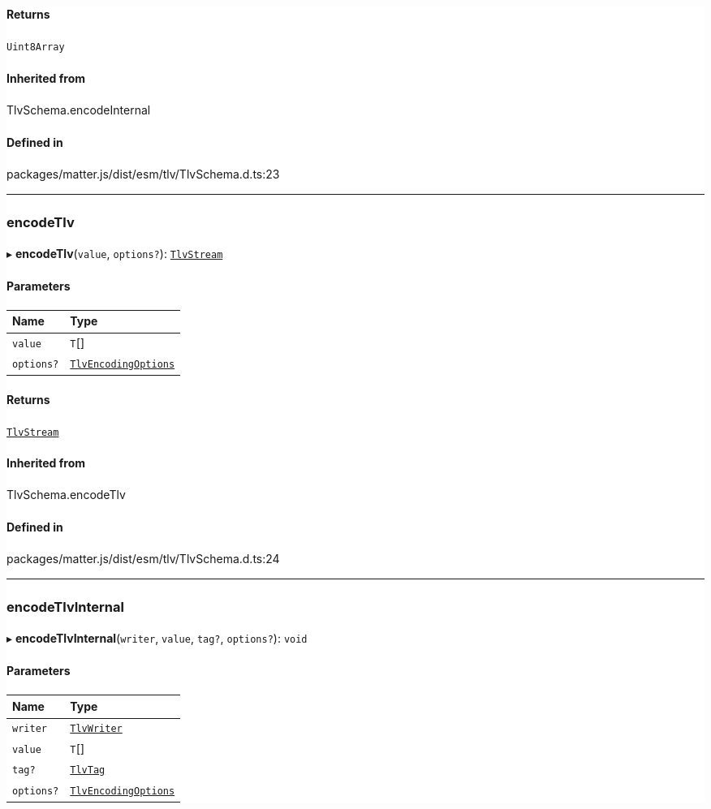 #### Returns

`Uint8Array`

#### Inherited from

TlvSchema.encodeInternal

#### Defined in

packages/matter.js/dist/esm/tlv/TlvSchema.d.ts:23

___

### encodeTlv

▸ **encodeTlv**(`value`, `options?`): [`TlvStream`](../modules/exports_tlv.md#tlvstream)

#### Parameters

| Name | Type |
| :------ | :------ |
| `value` | `T`[] |
| `options?` | [`TlvEncodingOptions`](../modules/exports_tlv.md#tlvencodingoptions) |

#### Returns

[`TlvStream`](../modules/exports_tlv.md#tlvstream)

#### Inherited from

TlvSchema.encodeTlv

#### Defined in

packages/matter.js/dist/esm/tlv/TlvSchema.d.ts:24

___

### encodeTlvInternal

▸ **encodeTlvInternal**(`writer`, `value`, `tag?`, `options?`): `void`

#### Parameters

| Name | Type |
| :------ | :------ |
| `writer` | [`TlvWriter`](../interfaces/exports_tlv.TlvWriter.md) |
| `value` | `T`[] |
| `tag?` | [`TlvTag`](../modules/exports_tlv.md#tlvtag) |
| `options?` | [`TlvEncodingOptions`](../modules/exports_tlv.md#tlvencodingoptions) |
